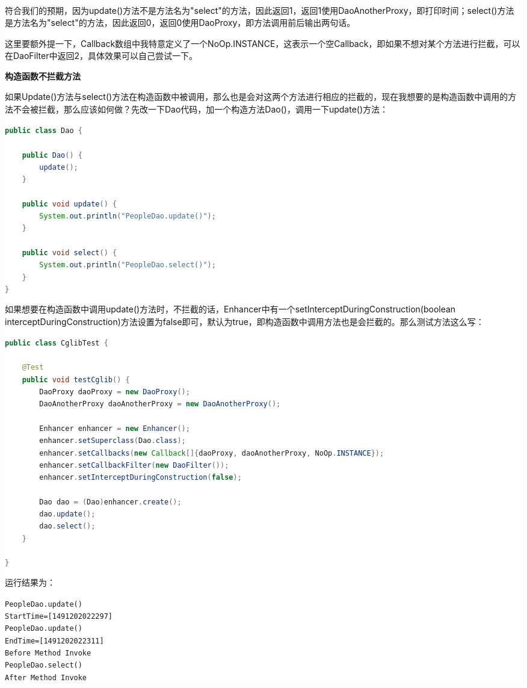 符合我们的预期，因为update()方法不是方法名为"select"的方法，因此返回1，返回1使用DaoAnotherProxy，即打印时间；select()方法是方法名为"select"的方法，因此返回0，返回0使用DaoProxy，即方法调用前后输出两句话。

这里要额外提一下，Callback数组中我特意定义了一个NoOp.INSTANCE，这表示一个空Callback，即如果不想对某个方法进行拦截，可以在DaoFilter中返回2，具体效果可以自己尝试一下。

 

**构造函数不拦截方法**

如果Update()方法与select()方法在构造函数中被调用，那么也是会对这两个方法进行相应的拦截的，现在我想要的是构造函数中调用的方法不会被拦截，那么应该如何做？先改一下Dao代码，加一个构造方法Dao()，调用一下update()方法：

```java
public class Dao {
    
    public Dao() {
        update();
    }
    
    public void update() {
        System.out.println("PeopleDao.update()");
    }
    
    public void select() {
        System.out.println("PeopleDao.select()");
    }
}
```

如果想要在构造函数中调用update()方法时，不拦截的话，Enhancer中有一个setInterceptDuringConstruction(boolean interceptDuringConstruction)方法设置为false即可，默认为true，即构造函数中调用方法也是会拦截的。那么测试方法这么写：

```java
public class CglibTest {

    @Test
    public void testCglib() {
        DaoProxy daoProxy = new DaoProxy();
        DaoAnotherProxy daoAnotherProxy = new DaoAnotherProxy();
        
        Enhancer enhancer = new Enhancer();
        enhancer.setSuperclass(Dao.class);
        enhancer.setCallbacks(new Callback[]{daoProxy, daoAnotherProxy, NoOp.INSTANCE});
        enhancer.setCallbackFilter(new DaoFilter());
        enhancer.setInterceptDuringConstruction(false);
        
        Dao dao = (Dao)enhancer.create();
        dao.update();
        dao.select();
    }
    
}
```

运行结果为：

```
PeopleDao.update()
StartTime=[1491202022297]
PeopleDao.update()
EndTime=[1491202022311]
Before Method Invoke
PeopleDao.select()
After Method Invoke
```

